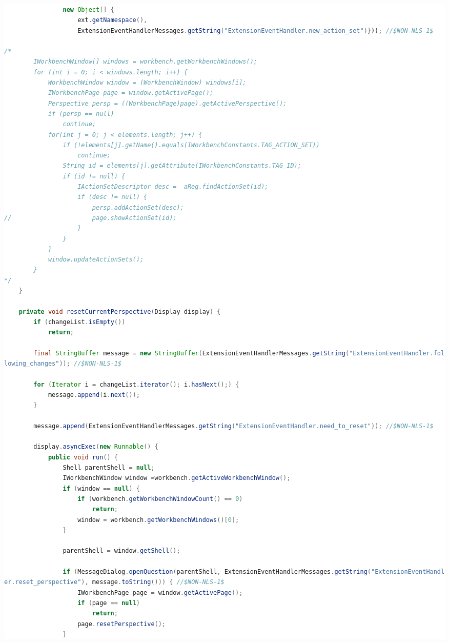 ```java
				new Object[] {
					ext.getNamespace(),  
					ExtensionEventHandlerMessages.getString("ExtensionEventHandler.new_action_set")})); //$NON-NLS-1$ 
			
/*
		IWorkbenchWindow[] windows = workbench.getWorkbenchWindows();
		for (int i = 0; i < windows.length; i++) {
			WorkbenchWindow window = (WorkbenchWindow) windows[i];
			IWorkbenchPage page = window.getActivePage();
			Perspective persp = ((WorkbenchPage)page).getActivePerspective();
			if (persp == null)
				continue;
			for(int j = 0; j < elements.length; j++) {
				if (!elements[j].getName().equals(IWorkbenchConstants.TAG_ACTION_SET))
					continue;
				String id = elements[j].getAttribute(IWorkbenchConstants.TAG_ID);
				if (id != null) {
					IActionSetDescriptor desc =  aReg.findActionSet(id);
					if (desc != null) {
						persp.addActionSet(desc);
//						page.showActionSet(id);
					}
				}
			}
			window.updateActionSets();
		}
*/
	}
	
	private void resetCurrentPerspective(Display display) {
		if (changeList.isEmpty()) 
			return;
			
		final StringBuffer message = new StringBuffer(ExtensionEventHandlerMessages.getString("ExtensionEventHandler.following_changes")); //$NON-NLS-1$
		
		for (Iterator i = changeList.iterator(); i.hasNext();) {
			message.append(i.next());
		}
		
		message.append(ExtensionEventHandlerMessages.getString("ExtensionEventHandler.need_to_reset")); //$NON-NLS-1$

		display.asyncExec(new Runnable() {
			public void run() {
				Shell parentShell = null;
				IWorkbenchWindow window =workbench.getActiveWorkbenchWindow();
				if (window == null) {
					if (workbench.getWorkbenchWindowCount() == 0)
						return;
					window = workbench.getWorkbenchWindows()[0];
				}
		
				parentShell = window.getShell();
					
				if (MessageDialog.openQuestion(parentShell, ExtensionEventHandlerMessages.getString("ExtensionEventHandler.reset_perspective"), message.toString())) { //$NON-NLS-1$
					IWorkbenchPage page = window.getActivePage();
					if (page == null)
						return;
					page.resetPerspective();
				}
```